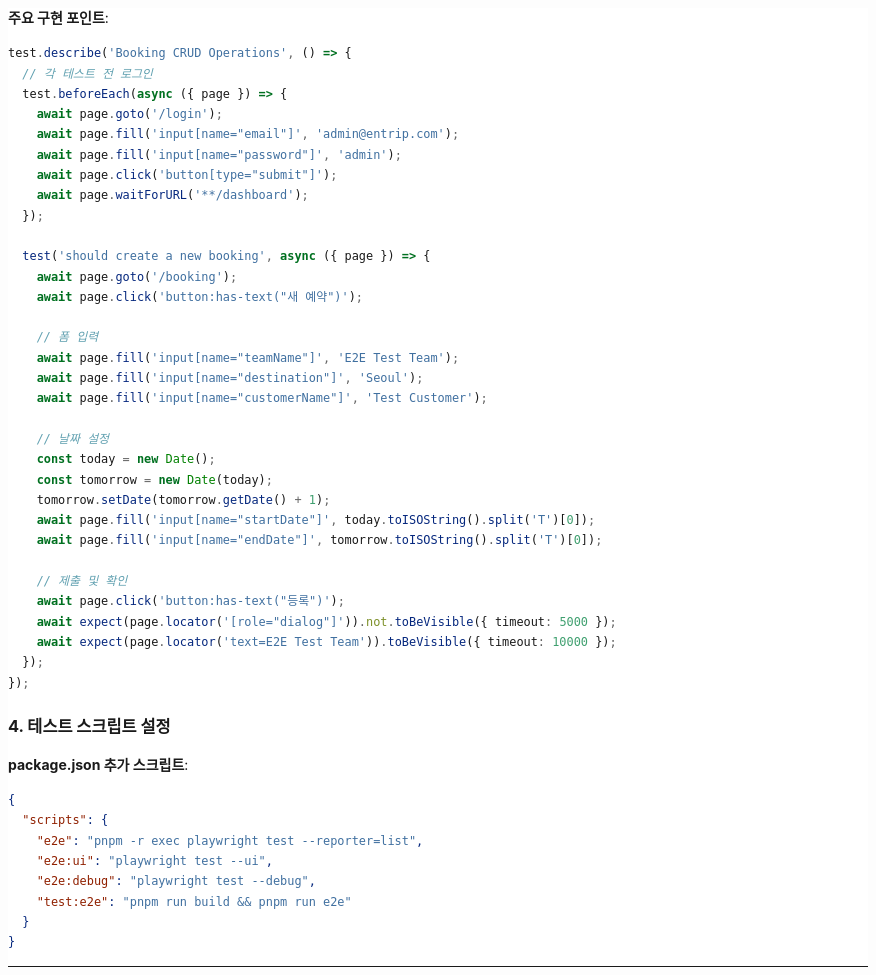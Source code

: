 **주요 구현 포인트**:

```typescript
test.describe('Booking CRUD Operations', () => {
  // 각 테스트 전 로그인
  test.beforeEach(async ({ page }) => {
    await page.goto('/login');
    await page.fill('input[name="email"]', 'admin@entrip.com');
    await page.fill('input[name="password"]', 'admin');
    await page.click('button[type="submit"]');
    await page.waitForURL('**/dashboard');
  });

  test('should create a new booking', async ({ page }) => {
    await page.goto('/booking');
    await page.click('button:has-text("새 예약")');
    
    // 폼 입력
    await page.fill('input[name="teamName"]', 'E2E Test Team');
    await page.fill('input[name="destination"]', 'Seoul');
    await page.fill('input[name="customerName"]', 'Test Customer');
    
    // 날짜 설정
    const today = new Date();
    const tomorrow = new Date(today);
    tomorrow.setDate(tomorrow.getDate() + 1);
    await page.fill('input[name="startDate"]', today.toISOString().split('T')[0]);
    await page.fill('input[name="endDate"]', tomorrow.toISOString().split('T')[0]);
    
    // 제출 및 확인
    await page.click('button:has-text("등록")');
    await expect(page.locator('[role="dialog"]')).not.toBeVisible({ timeout: 5000 });
    await expect(page.locator('text=E2E Test Team')).toBeVisible({ timeout: 10000 });
  });
});
```

### 4. 테스트 스크립트 설정

**package.json 추가 스크립트**:
```json
{
  "scripts": {
    "e2e": "pnpm -r exec playwright test --reporter=list",
    "e2e:ui": "playwright test --ui",
    "e2e:debug": "playwright test --debug",
    "test:e2e": "pnpm run build && pnpm run e2e"
  }
}
```

---
